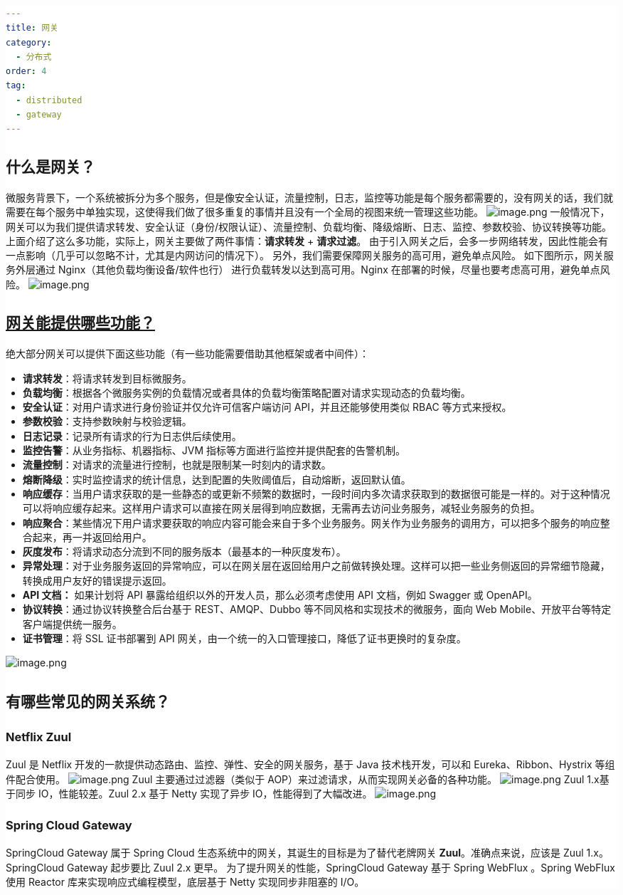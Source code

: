 ```yaml
---
title: 网关
category:
  - 分布式
order: 4
tag:
  - distributed
  - gateway
---
```


## 什么是网关？
微服务背景下，一个系统被拆分为多个服务，但是像安全认证，流量控制，日志，监控等功能是每个服务都需要的，没有网关的话，我们就需要在每个服务中单独实现，这使得我们做了很多重复的事情并且没有一个全局的视图来统一管理这些功能。
![image.png](https://cdn.nlark.com/yuque/0/2024/png/39293052/1710224082328-10ce0c29-973e-47b3-ae94-1d2dddc4be94.png#averageHue=%23f6f4f3&clientId=u2b10ad92-5b56-4&from=paste&height=441&id=u5b7bc0e9&originHeight=531&originWidth=791&originalType=binary&ratio=2&rotation=0&showTitle=false&size=33920&status=done&style=none&taskId=u6f73a4af-ff8c-4ba1-ad65-e46f495e4b6&title=&width=656.5)
一般情况下，网关可以为我们提供请求转发、安全认证（身份/权限认证）、流量控制、负载均衡、降级熔断、日志、监控、参数校验、协议转换等功能。
上面介绍了这么多功能，实际上，网关主要做了两件事情：**请求转发** + **请求过滤**。
由于引入网关之后，会多一步网络转发，因此性能会有一点影响（几乎可以忽略不计，尤其是内网访问的情况下）。 另外，我们需要保障网关服务的高可用，避免单点风险。
如下图所示，网关服务外层通过 Nginx（其他负载均衡设备/软件也行） 进⾏负载转发以达到⾼可⽤。Nginx 在部署的时候，尽量也要考虑高可用，避免单点风险。
![image.png](https://cdn.nlark.com/yuque/0/2024/png/39293052/1710224136131-00b4c514-7f6a-4b42-b765-f0e1808af316.png#averageHue=%23f5fdf6&clientId=u2b10ad92-5b56-4&from=paste&height=607&id=u5c90852e&originHeight=523&originWidth=456&originalType=binary&ratio=2&rotation=0&showTitle=false&size=30016&status=done&style=none&taskId=u290af0a7-2a51-4a6e-b901-ee4407e382a&title=&width=529)

## [网关能提供哪些功能？](#网关能提供哪些功能)
绝大部分网关可以提供下面这些功能（有一些功能需要借助其他框架或者中间件）：

- **请求转发**：将请求转发到目标微服务。
- **负载均衡**：根据各个微服务实例的负载情况或者具体的负载均衡策略配置对请求实现动态的负载均衡。
- **安全认证**：对用户请求进行身份验证并仅允许可信客户端访问 API，并且还能够使用类似 RBAC 等方式来授权。
- **参数校验**：支持参数映射与校验逻辑。
- **日志记录**：记录所有请求的行为日志供后续使用。
- **监控告警**：从业务指标、机器指标、JVM 指标等方面进行监控并提供配套的告警机制。
- **流量控制**：对请求的流量进行控制，也就是限制某一时刻内的请求数。
- **熔断降级**：实时监控请求的统计信息，达到配置的失败阈值后，自动熔断，返回默认值。
- **响应缓存**：当用户请求获取的是一些静态的或更新不频繁的数据时，一段时间内多次请求获取到的数据很可能是一样的。对于这种情况可以将响应缓存起来。这样用户请求可以直接在网关层得到响应数据，无需再去访问业务服务，减轻业务服务的负担。
- **响应聚合**：某些情况下用户请求要获取的响应内容可能会来自于多个业务服务。网关作为业务服务的调用方，可以把多个服务的响应整合起来，再一并返回给用户。
- **灰度发布**：将请求动态分流到不同的服务版本（最基本的一种灰度发布）。
- **异常处理**：对于业务服务返回的异常响应，可以在网关层在返回给用户之前做转换处理。这样可以把一些业务侧返回的异常细节隐藏，转换成用户友好的错误提示返回。
- **API 文档：** 如果计划将 API 暴露给组织以外的开发人员，那么必须考虑使用 API 文档，例如 Swagger 或 OpenAPI。
- **协议转换**：通过协议转换整合后台基于 REST、AMQP、Dubbo 等不同风格和实现技术的微服务，面向 Web Mobile、开放平台等特定客户端提供统一服务。
- **证书管理**：将 SSL 证书部署到 API 网关，由一个统一的入口管理接口，降低了证书更换时的复杂度。

![image.png](https://cdn.nlark.com/yuque/0/2024/png/39293052/1710224216634-39684004-a336-4a3d-87c9-7aed781f1ee4.png#averageHue=%23f5e3c2&clientId=u2b10ad92-5b56-4&from=paste&height=261&id=udb3b599a&originHeight=406&originWidth=1080&originalType=binary&ratio=2&rotation=0&showTitle=false&size=81976&status=done&style=none&taskId=u8dd2fddb-6204-41af-99f9-d6d70bf2ed9&title=&width=694)

## 有哪些常见的网关系统？
### Netflix Zuul
Zuul 是 Netflix 开发的一款提供动态路由、监控、弹性、安全的网关服务，基于 Java 技术栈开发，可以和 Eureka、Ribbon、Hystrix 等组件配合使用。
![image.png](https://cdn.nlark.com/yuque/0/2024/png/39293052/1710224301848-c332d474-a4c4-46fc-96cd-047694a8c956.png#averageHue=%23aac6e0&clientId=u2b10ad92-5b56-4&from=paste&height=481&id=u4674f249&originHeight=790&originWidth=1013&originalType=binary&ratio=2&rotation=0&showTitle=false&size=451782&status=done&style=none&taskId=u0d6cda7c-3700-478d-9a27-09535a20a23&title=&width=616.5)
Zuul 主要通过过滤器（类似于 AOP）来过滤请求，从而实现网关必备的各种功能。
![image.png](https://cdn.nlark.com/yuque/0/2024/png/39293052/1710224315409-fad933f5-e153-415d-8375-afdb8cedca6d.png#averageHue=%23161616&clientId=u2b10ad92-5b56-4&from=paste&height=509&id=u84594ac0&originHeight=720&originWidth=960&originalType=binary&ratio=2&rotation=0&showTitle=false&size=95267&status=done&style=none&taskId=uceb1087c-2481-47d3-884b-84a9ea385ab&title=&width=678)
Zuul 1.x基于同步 IO，性能较差。Zuul 2.x 基于 Netty 实现了异步 IO，性能得到了大幅改进。
![image.png](https://cdn.nlark.com/yuque/0/2024/png/39293052/1710224398511-8ee29c0b-831e-4c63-9501-e6a8c958bcac.png#averageHue=%23070602&clientId=u2b10ad92-5b56-4&from=paste&height=555&id=uce758e59&originHeight=721&originWidth=872&originalType=binary&ratio=2&rotation=0&showTitle=false&size=51364&status=done&style=none&taskId=u34264a36-483f-4a09-854e-eaae2e7bf94&title=&width=671)
### Spring Cloud Gateway
SpringCloud Gateway 属于 Spring Cloud 生态系统中的网关，其诞生的目标是为了替代老牌网关 **Zuul**。准确点来说，应该是 Zuul 1.x。SpringCloud Gateway 起步要比 Zuul 2.x 更早。
为了提升网关的性能，SpringCloud Gateway 基于 Spring WebFlux 。Spring WebFlux 使用 Reactor 库来实现响应式编程模型，底层基于 Netty 实现同步非阻塞的 I/O。